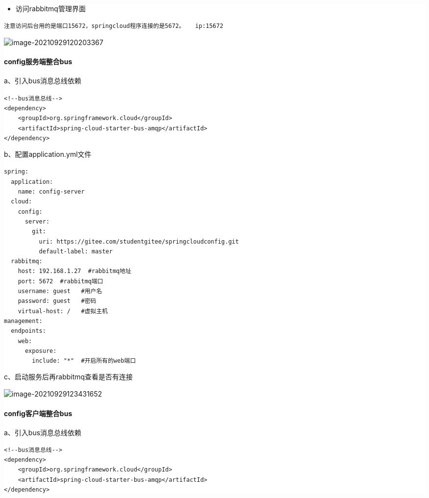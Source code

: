 - 访问rabbitmq管理界面

```rabbitmq
注意访问后台用的是端口15672，springcloud程序连接的是5672。   ip:15672
```

![image-20210929120203367](https://gitee.com/studentgitee/note-picture/raw/master/image-20210929120203367.png)

#### config服务端整合bus

a、引入bus消息总线依赖

```
<!--bus消息总线-->
<dependency>
    <groupId>org.springframework.cloud</groupId>
    <artifactId>spring-cloud-starter-bus-amqp</artifactId>
</dependency>
```

b、配置application.yml文件

```
spring:
  application:
    name: config-server
  cloud:
    config:
      server:
        git:
          uri: https://gitee.com/studentgitee/springcloudconfig.git
          default-label: master
  rabbitmq:
    host: 192.168.1.27  #rabbitmq地址
    port: 5672  #rabbitmq端口
    username: guest   #用户名
    password: guest   #密码
    virtual-host: /   #虚拟主机
management:
  endpoints:
    web:
      exposure:
        include: "*"  #开启所有的web端口
```

c、启动服务后再rabbitmq查看是否有连接

![image-20210929123431652](https://gitee.com/studentgitee/note-picture/raw/master/image-20210929123431652.png)



#### config客户端整合bus

a、引入bus消息总线依赖

```
<!--bus消息总线-->
<dependency>
    <groupId>org.springframework.cloud</groupId>
    <artifactId>spring-cloud-starter-bus-amqp</artifactId>
</dependency>
```
